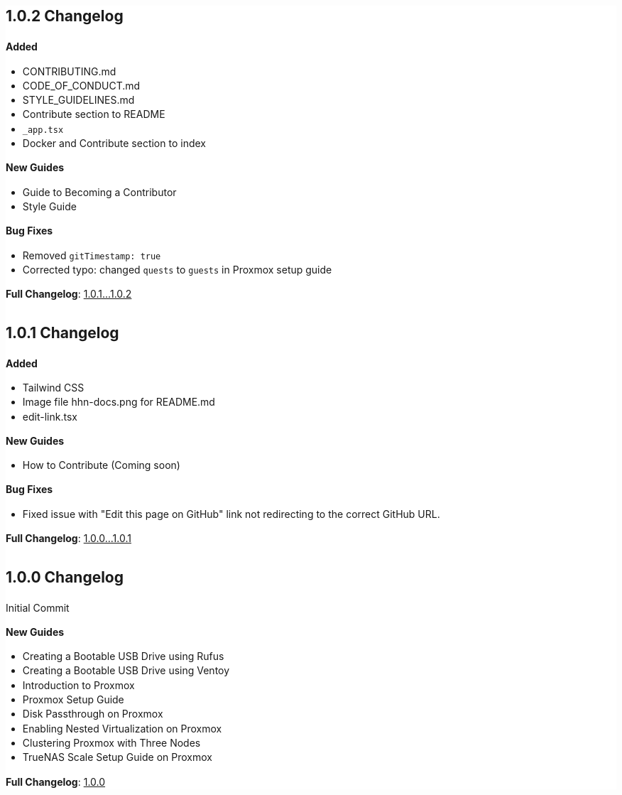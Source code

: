 ## 1.0.2 Changelog

**Added**

- CONTRIBUTING.md
- CODE_OF_CONDUCT.md
- STYLE_GUIDELINES.md
- Contribute section to README
- `_app.tsx`
- Docker and Contribute section to index

**New Guides**

- Guide to Becoming a Contributor
- Style Guide

**Bug Fixes**

- Removed `gitTimestamp: true`
- Corrected typo: changed `quests` to `guests` in Proxmox setup guide

**Full Changelog**:
[1.0.1...1.0.2](https://github.com/famlam-ca/hhn-documentation/compare/1.0.1...1.0.2)

## 1.0.1 Changelog

**Added**

- Tailwind CSS
- Image file hhn-docs.png for README.md
- edit-link.tsx

**New Guides**

- How to Contribute (Coming soon)

**Bug Fixes**

- Fixed issue with "Edit this page on GitHub" link not redirecting to the
  correct GitHub URL.

**Full Changelog**:
[1.0.0...1.0.1](https://github.com/famlam-ca/hhn-documentation/compare/1.0.0...1.0.1)

## 1.0.0 Changelog

Initial Commit

**New Guides**

- Creating a Bootable USB Drive using Rufus
- Creating a Bootable USB Drive using Ventoy
- Introduction to Proxmox
- Proxmox Setup Guide
- Disk Passthrough on Proxmox
- Enabling Nested Virtualization on Proxmox
- Clustering Proxmox with Three Nodes
- TrueNAS Scale Setup Guide on Proxmox

**Full Changelog**:
[1.0.0](https://github.com/famlam-ca/hhn-documentation/commits/1.0.0)
